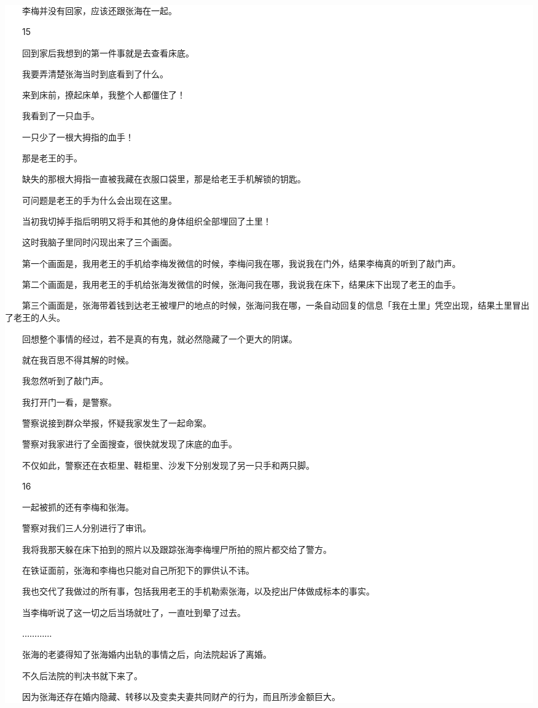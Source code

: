&emsp;&emsp;李梅并没有回家，应该还跟张海在一起。  
  
&emsp;&emsp;15  
  
&emsp;&emsp;回到家后我想到的第一件事就是去查看床底。  
  
&emsp;&emsp;我要弄清楚张海当时到底看到了什么。  
  
&emsp;&emsp;来到床前，撩起床单，我整个人都僵住了！  
  
&emsp;&emsp;我看到了一只血手。  
  
&emsp;&emsp;一只少了一根大拇指的血手！  
  
&emsp;&emsp;那是老王的手。  
  
&emsp;&emsp;缺失的那根大拇指一直被我藏在衣服口袋里，那是给老王手机解锁的钥匙。  
  
&emsp;&emsp;可问题是老王的手为什么会出现在这里。  
  
&emsp;&emsp;当初我切掉手指后明明又将手和其他的身体组织全部埋回了土里！  
  
&emsp;&emsp;这时我脑子里同时闪现出来了三个画面。  
  
&emsp;&emsp;第一个画面是，我用老王的手机给李梅发微信的时候，李梅问我在哪，我说我在门外，结果李梅真的听到了敲门声。  
  
&emsp;&emsp;第二个画面是，我用老王的手机给张海发微信的时候，张海问我在哪，我说我在床下，结果床下出现了老王的血手。  
  
&emsp;&emsp;第三个画面是，张海带着钱到达老王被埋尸的地点的时候，张海问我在哪，一条自动回复的信息「我在土里」凭空出现，结果土里冒出了老王的人头。  
  
&emsp;&emsp;回想整个事情的经过，若不是真的有鬼，就必然隐藏了一个更大的阴谋。  
  
&emsp;&emsp;就在我百思不得其解的时候。  
  
&emsp;&emsp;我忽然听到了敲门声。  
  
&emsp;&emsp;我打开门一看，是警察。  
  
&emsp;&emsp;警察说接到群众举报，怀疑我家发生了一起命案。  
  
&emsp;&emsp;警察对我家进行了全面搜查，很快就发现了床底的血手。  
  
&emsp;&emsp;不仅如此，警察还在衣柜里、鞋柜里、沙发下分别发现了另一只手和两只脚。  
  
&emsp;&emsp;16  
  
&emsp;&emsp;一起被抓的还有李梅和张海。  
  
&emsp;&emsp;警察对我们三人分别进行了审讯。  
  
&emsp;&emsp;我将我那天躲在床下拍到的照片以及跟踪张海李梅埋尸所拍的照片都交给了警方。  
  
&emsp;&emsp;在铁证面前，张海和李梅也只能对自己所犯下的罪供认不讳。  
  
&emsp;&emsp;我也交代了我做过的所有事，包括我用老王的手机勒索张海，以及挖出尸体做成标本的事实。  
  
&emsp;&emsp;当李梅听说了这一切之后当场就吐了，一直吐到晕了过去。  
  
&emsp;&emsp;…………  
  
&emsp;&emsp;张海的老婆得知了张海婚内出轨的事情之后，向法院起诉了离婚。  
  
&emsp;&emsp;不久后法院的判决书就下来了。  
  
&emsp;&emsp;因为张海还存在婚内隐藏、转移以及变卖夫妻共同财产的行为，而且所涉金额巨大。  
  